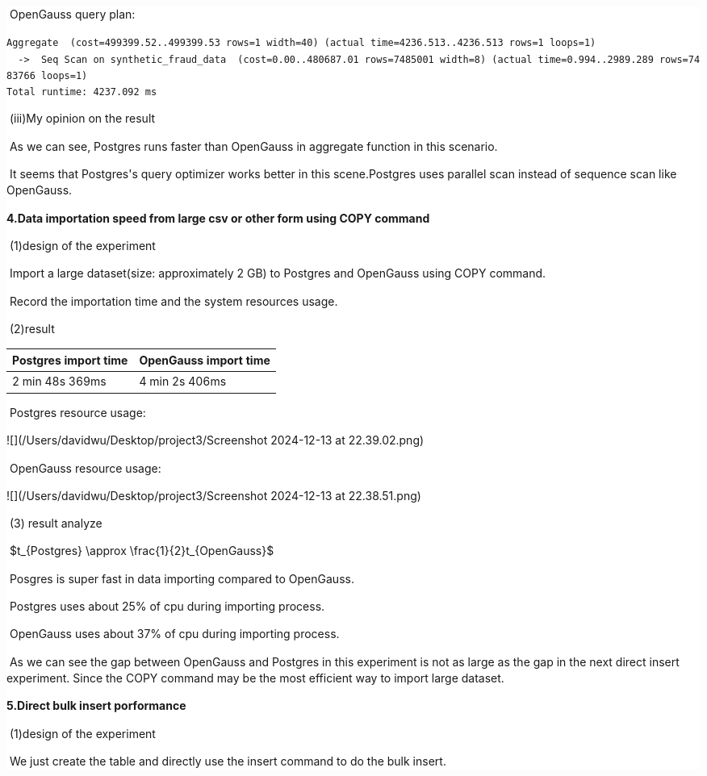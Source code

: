 ​			OpenGauss query plan:

```
Aggregate  (cost=499399.52..499399.53 rows=1 width=40) (actual time=4236.513..4236.513 rows=1 loops=1)
  ->  Seq Scan on synthetic_fraud_data  (cost=0.00..480687.01 rows=7485001 width=8) (actual time=0.994..2989.289 rows=7483766 loops=1)
Total runtime: 4237.092 ms
```

​	(iii)My opinion on the result

​		As we can see, Postgres runs faster than OpenGauss in aggregate function in this scenario.

​		It seems that Postgres's query optimizer works better in this scene.Postgres uses parallel scan instead of sequence scan like OpenGauss.



**4.Data importation speed from large csv or other form using COPY command**

​	(1)design of the experiment

​		Import a large dataset(size: approximately 2 GB) to Postgres and OpenGauss using COPY command.

​		Record the importation time and the system resources usage.

​	(2)result

| Postgres import time | OpenGauss import time |
| -------------------- | --------------------- |
| 2 min 48s 369ms      | 4 min 2s 406ms        |

​		Postgres resource usage:

![](/Users/davidwu/Desktop/project3/Screenshot 2024-12-13 at 22.39.02.png)



​		OpenGauss resource usage:

![](/Users/davidwu/Desktop/project3/Screenshot 2024-12-13 at 22.38.51.png)

​	(3) result analyze

​		$t_{Postgres} \approx \frac{1}{2}t_{OpenGauss}$ 

​		Posgres is super fast in data importing compared to OpenGauss.

​		Postgres uses about 25% of cpu during importing process.

​		OpenGauss uses about 37% of cpu during importing process.

​		As we can see the gap between OpenGauss and Postgres in this experiment is not as large as the gap in the next direct insert experiment. Since the COPY command may be the most efficient way to import large dataset.

**5.Direct bulk insert porformance**

​	(1)design of the experiment

​		We just create the table and directly use the insert command to do the bulk insert.
